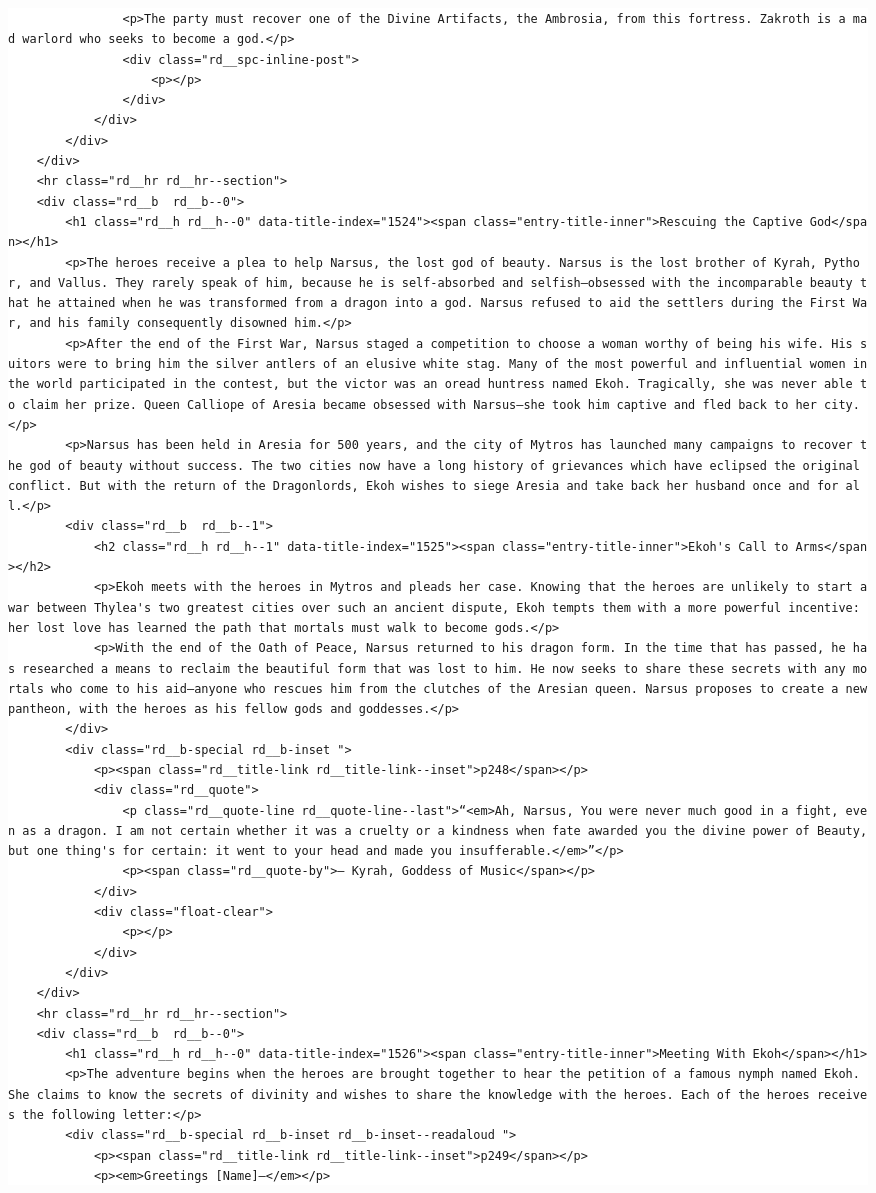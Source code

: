                     <p>The party must recover one of the Divine Artifacts, the Ambrosia, from this fortress. Zakroth is a mad warlord who seeks to become a god.</p>
                    <div class="rd__spc-inline-post">
                        <p></p>
                    </div>
                </div>
            </div>
        </div>
        <hr class="rd__hr rd__hr--section">
        <div class="rd__b  rd__b--0">
            <h1 class="rd__h rd__h--0" data-title-index="1524"><span class="entry-title-inner">Rescuing the Captive God</span></h1>
            <p>The heroes receive a plea to help Narsus, the lost god of beauty. Narsus is the lost brother of Kyrah, Pythor, and Vallus. They rarely speak of him, because he is self-absorbed and selfish—obsessed with the incomparable beauty that he attained when he was transformed from a dragon into a god. Narsus refused to aid the settlers during the First War, and his family consequently disowned him.</p>
            <p>After the end of the First War, Narsus staged a competition to choose a woman worthy of being his wife. His suitors were to bring him the silver antlers of an elusive white stag. Many of the most powerful and influential women in the world participated in the contest, but the victor was an oread huntress named Ekoh. Tragically, she was never able to claim her prize. Queen Calliope of Aresia became obsessed with Narsus—she took him captive and fled back to her city.</p>
            <p>Narsus has been held in Aresia for 500 years, and the city of Mytros has launched many campaigns to recover the god of beauty without success. The two cities now have a long history of grievances which have eclipsed the original conflict. But with the return of the Dragonlords, Ekoh wishes to siege Aresia and take back her husband once and for all.</p>
            <div class="rd__b  rd__b--1">
                <h2 class="rd__h rd__h--1" data-title-index="1525"><span class="entry-title-inner">Ekoh's Call to Arms</span></h2>
                <p>Ekoh meets with the heroes in Mytros and pleads her case. Knowing that the heroes are unlikely to start a war between Thylea's two greatest cities over such an ancient dispute, Ekoh tempts them with a more powerful incentive: her lost love has learned the path that mortals must walk to become gods.</p>
                <p>With the end of the Oath of Peace, Narsus returned to his dragon form. In the time that has passed, he has researched a means to reclaim the beautiful form that was lost to him. He now seeks to share these secrets with any mortals who come to his aid—anyone who rescues him from the clutches of the Aresian queen. Narsus proposes to create a new pantheon, with the heroes as his fellow gods and goddesses.</p>
            </div>
            <div class="rd__b-special rd__b-inset ">
                <p><span class="rd__title-link rd__title-link--inset">p248</span></p>
                <div class="rd__quote">
                    <p class="rd__quote-line rd__quote-line--last">“<em>Ah, Narsus, You were never much good in a fight, even as a dragon. I am not certain whether it was a cruelty or a kindness when fate awarded you the divine power of Beauty, but one thing's for certain: it went to your head and made you insufferable.</em>”</p>
                    <p><span class="rd__quote-by">— Kyrah, Goddess of Music</span></p>
                </div>
                <div class="float-clear">
                    <p></p>
                </div>
            </div>
        </div>
        <hr class="rd__hr rd__hr--section">
        <div class="rd__b  rd__b--0">
            <h1 class="rd__h rd__h--0" data-title-index="1526"><span class="entry-title-inner">Meeting With Ekoh</span></h1>
            <p>The adventure begins when the heroes are brought together to hear the petition of a famous nymph named Ekoh. She claims to know the secrets of divinity and wishes to share the knowledge with the heroes. Each of the heroes receives the following letter:</p>
            <div class="rd__b-special rd__b-inset rd__b-inset--readaloud ">
                <p><span class="rd__title-link rd__title-link--inset">p249</span></p>
                <p><em>Greetings [Name]—</em></p>